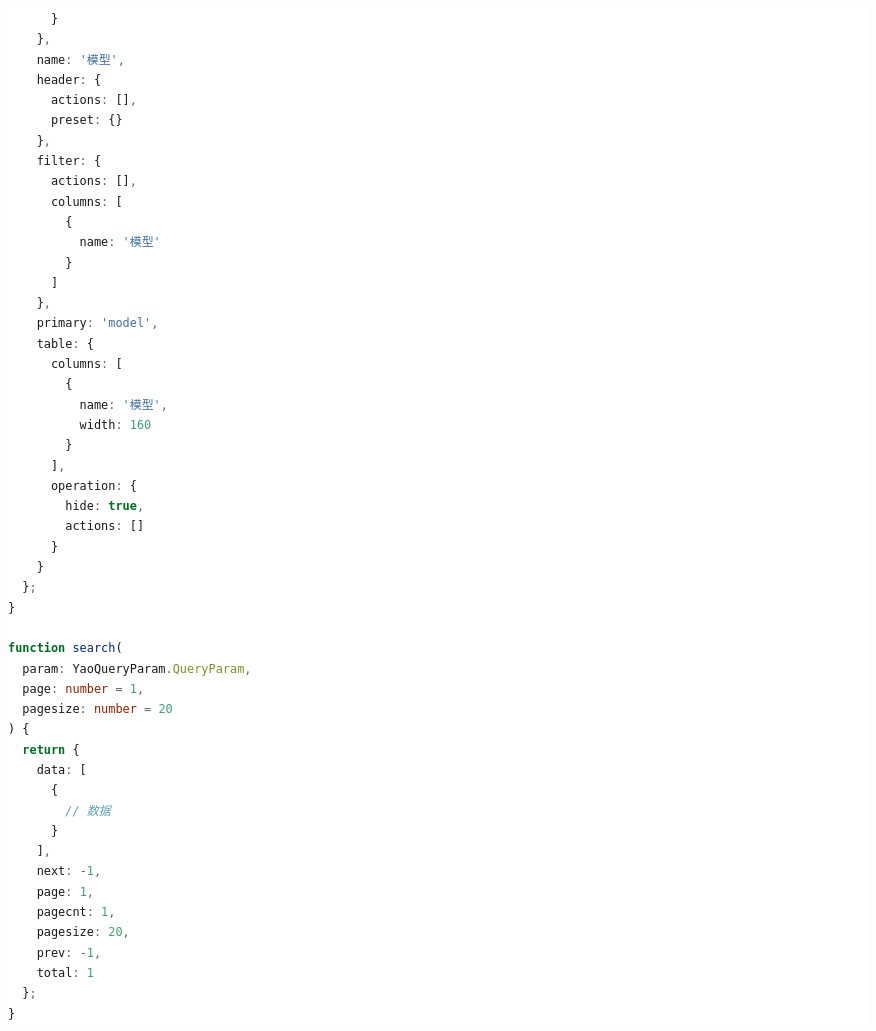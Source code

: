 ```ts
      }
    },
    name: '模型',
    header: {
      actions: [],
      preset: {}
    },
    filter: {
      actions: [],
      columns: [
        {
          name: '模型'
        }
      ]
    },
    primary: 'model',
    table: {
      columns: [
        {
          name: '模型',
          width: 160
        }
      ],
      operation: {
        hide: true,
        actions: []
      }
    }
  };
}

function search(
  param: YaoQueryParam.QueryParam,
  page: number = 1,
  pagesize: number = 20
) {
  return {
    data: [
      {
        // 数据
      }
    ],
    next: -1,
    page: 1,
    pagecnt: 1,
    pagesize: 20,
    prev: -1,
    total: 1
  };
}
```
